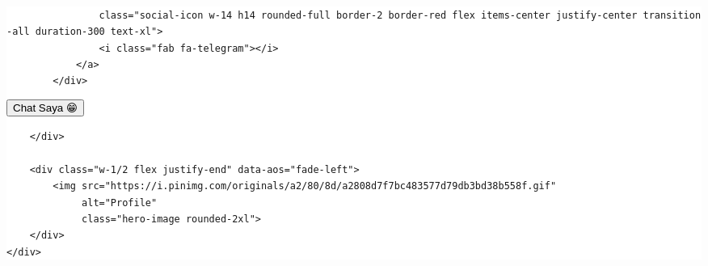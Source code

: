                    class="social-icon w-14 h14 rounded-full border-2 border-red flex items-center justify-center transition-all duration-300 text-xl">
                    <i class="fab fa-telegram"></i>
                </a>
            </div>
<a href="https://wa.me/6282266231235" target="_blank">
    <button class="bg-red-500 text-white px-6 py-6 rounded-full text-xl font-semibold hover:bg-opacity-80 transition-all duration-300">
        Chat Saya 😁
    </button>
</a>

    
        </div>

        <div class="w-1/2 flex justify-end" data-aos="fade-left">
            <img src="https://i.pinimg.com/originals/a2/80/8d/a2808d7f7bc483577d79db3bd38b558f.gif" 
                 alt="Profile" 
                 class="hero-image rounded-2xl">
        </div>
    </div>
</section>

<script>
    const texts = ['AryaY', 'A Creator'];
    let index = 0;
    let charIndex = 0;
    const typingSpeed = 80; // Kecepatan mengetik (lebih cepat)
    const erasingSpeed = 50; // Kecepatan menghapus (lebih cepat)
    const delayBetweenTexts = 1500; // Waktu tunggu sebelum mengganti teks (ms)

    const typingElement = document.getElementById('typing-effect');

    function typeText() {
        if (charIndex < texts[index].length) {
            typingElement.textContent += texts[index].charAt(charIndex);
            charIndex++;
            setTimeout(typeText, typingSpeed);
        } else {
            setTimeout(eraseText, delayBetweenTexts);
        }
    }

    function eraseText() {
        if (charIndex > 0) {
            typingElement.textContent = texts[index].substring(0, charIndex - 1);
            charIndex--;
            setTimeout(eraseText, erasingSpeed);
        } else {
            index = (index + 1) % texts.length;
            setTimeout(typeText, typingSpeed);
        }
    }

